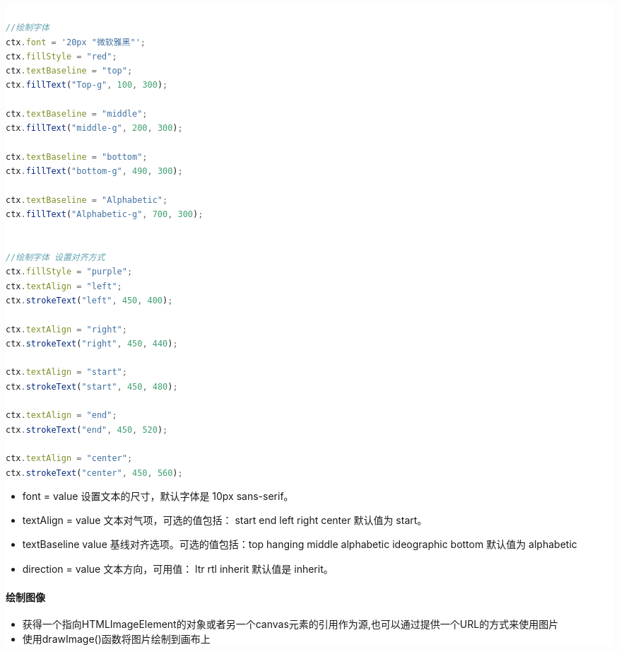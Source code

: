 ```javascript

//绘制字体
ctx.font = '20px "微软雅黑"';
ctx.fillStyle = "red";
ctx.textBaseline = "top";
ctx.fillText("Top-g", 100, 300);

ctx.textBaseline = "middle";
ctx.fillText("middle-g", 200, 300);

ctx.textBaseline = "bottom";
ctx.fillText("bottom-g", 490, 300);

ctx.textBaseline = "Alphabetic";
ctx.fillText("Alphabetic-g", 700, 300);


//绘制字体 设置对齐方式
ctx.fillStyle = "purple";
ctx.textAlign = "left";
ctx.strokeText("left", 450, 400);

ctx.textAlign = "right";
ctx.strokeText("right", 450, 440);

ctx.textAlign = "start";
ctx.strokeText("start", 450, 480);

ctx.textAlign = "end";
ctx.strokeText("end", 450, 520);

ctx.textAlign = "center";
ctx.strokeText("center", 450, 560);

```

* font = value
设置文本的尺寸，默认字体是 10px sans-serif。

* textAlign = value
文本对气项，可选的值包括： start end left  right center 默认值为 start。

* textBaseline value
基线对齐选项。可选的值包括：top hanging middle alphabetic ideographic bottom 默认值为 alphabetic

* direction = value
文本方向，可用值： ltr  rtl  inherit 默认值是 inherit。

#### 绘制图像
* 获得一个指向HTMLImageElement的对象或者另一个canvas元素的引用作为源,也可以通过提供一个URL的方式来使用图片
* 使用drawImage()函数将图片绘制到画布上

